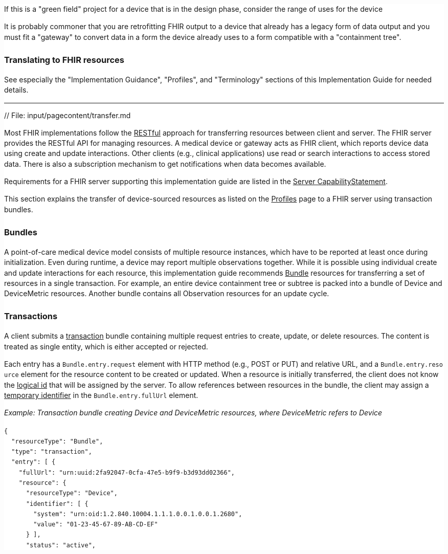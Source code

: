 If this is a "green field" project for a device that is in the design phase, consider the range of uses for the device

It is probably commoner that you are retrofitting FHIR output to a device that already has a legacy form of data output and you 
must fit a "gateway" to convert data in a form the device
already uses to a form compatible with a "containment tree".

### Translating to FHIR resources
See especially the "Implementation Guidance", "Profiles", and "Terminology"
sections of this Implementation Guide for needed details.


---

// File: input/pagecontent/transfer.md

Most FHIR implementations follow the [RESTful]({{site.data.fhir.path}}http.html) approach for transferring resources between client and server. The FHIR server provides the RESTful API for managing resources. A medical device or gateway acts as FHIR client, which reports device data using create and update interactions. Other clients (e.g., clinical applications) use read or search interactions to access stored data. There is also a subscription mechanism to get notifications when data becomes available.

Requirements for a FHIR server supporting this implementation guide are listed in the [Server CapabilityStatement](CapabilityStatement-ServerCapabilityStatement.html).

This section explains the transfer of device-sourced resources as listed on the [Profiles](profiles.html) page to a FHIR server using transaction bundles.

### Bundles
A point-of-care medical device model consists of multiple resource instances, which have to be reported at least once during initialization. Even during runtime, a device may report multiple observations together. While it is possible using individual create and update interactions for each resource, this implementation guide recommends [Bundle]({{site.data.fhir.path}}bundle.html) resources for transferring a set of resources in a single transaction. For example, an entire device containment tree or subtree is packed into a bundle of Device and DeviceMetric resources. Another bundle contains all Observation resources for an update cycle.

### Transactions
A client submits a [transaction]({{site.data.fhir.path}}http.html#transaction) bundle containing multiple request entries to create, update, or delete resources. The content is treated as single entity, which is either accepted or rejected.

Each entry has a `Bundle.entry.request` element with HTTP method (e.g., POST or PUT) and relative URL, and a `Bundle.entry.resource` element for the resource content to be created or updated. When a resource is initially transferred, the client does not know the [logical id]({{site.data.fhir.path}}resource.html#id) that will be assigned by the server. To allow references between resources in the bundle, the client may assign a [temporary identifier]({{site.data.fhir.path}}bundle.html#bundle-unique) in the `Bundle.entry.fullUrl` element.

*Example: Transaction bundle creating Device and DeviceMetric resources, where DeviceMetric refers to Device*

```
{
  "resourceType": "Bundle",
  "type": "transaction",
  "entry": [ {
    "fullUrl": "urn:uuid:2fa92047-0cfa-47e5-b9f9-b3d93dd02366",
    "resource": {
      "resourceType": "Device",
      "identifier": [ {
        "system": "urn:oid:1.2.840.10004.1.1.1.0.0.1.0.0.1.2680",
        "value": "01-23-45-67-89-AB-CD-EF"
      } ],
      "status": "active",
```